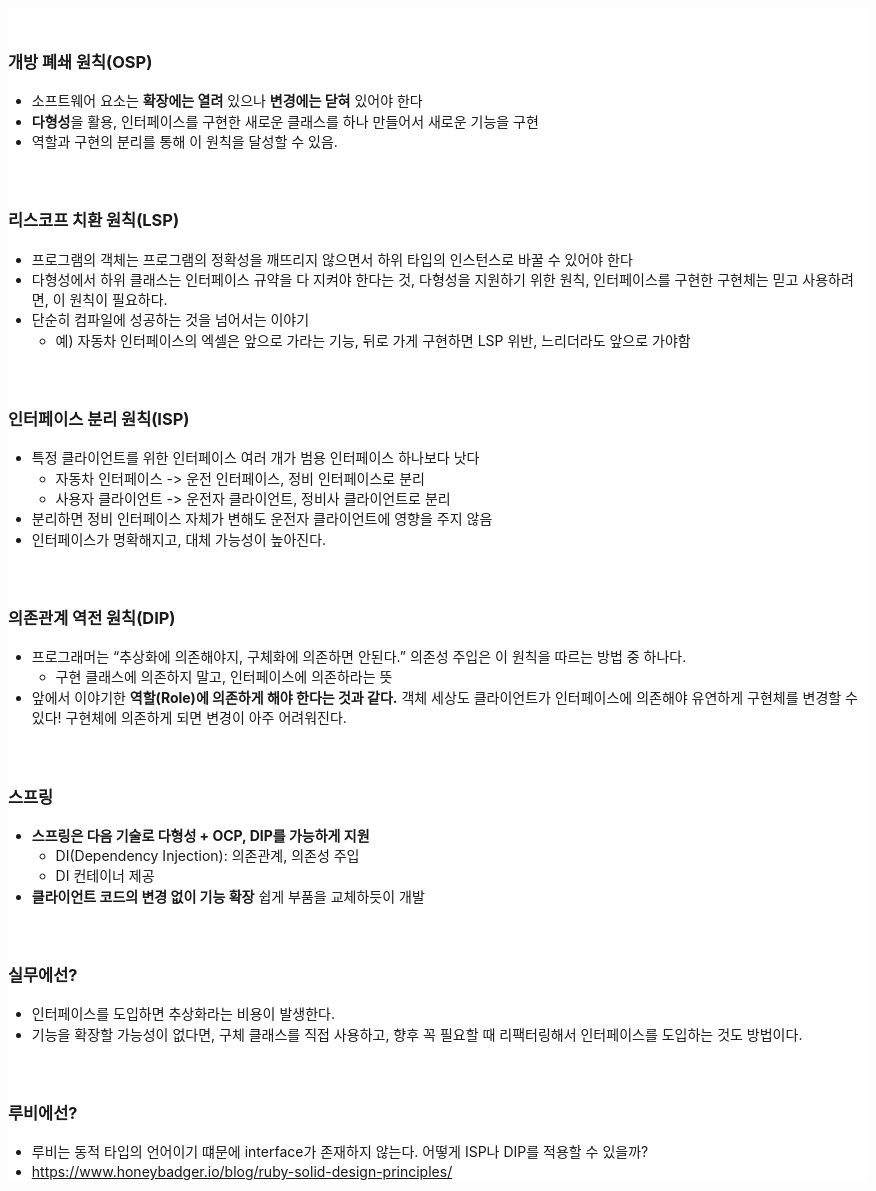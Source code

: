 <br>

### 개방 폐쇄 원칙(OSP)

- 소프트웨어 요소는 **확장에는 열려** 있으나 **변경에는 닫혀** 있어야 한다
- **다형성**을 활용, 인터페이스를 구현한 새로운 클래스를 하나 만들어서 새로운 기능을 구현
- 역할과 구현의 분리를 통해 이 원칙을 달성할 수 있음.

<br>

### 리스코프 치환 원칙(LSP)
- 프로그램의 객체는 프로그램의 정확성을 깨뜨리지 않으면서 하위 타입의 인스턴스로 바꿀 수 있어야 한다
- 다형성에서 하위 클래스는 인터페이스 규약을 다 지켜야 한다는 것, 다형성을 지원하기 위한 원칙, 인터페이스를 구현한 구현체는 믿고 사용하려면, 이 원칙이 필요하다.
- 단순히 컴파일에 성공하는 것을 넘어서는 이야기
    - 예) 자동차 인터페이스의 엑셀은 앞으로 가라는 기능, 뒤로 가게 구현하면 LSP 위반, 느리더라도 앞으로 가야함

<br>

### 인터페이스 분리 원칙(ISP)
- 특정 클라이언트를 위한 인터페이스 여러 개가 범용 인터페이스 하나보다 낫다
    - 자동차 인터페이스 -> 운전 인터페이스, 정비 인터페이스로 분리
    - 사용자 클라이언트 -> 운전자 클라이언트, 정비사 클라이언트로 분리
- 분리하면 정비 인터페이스 자체가 변해도 운전자 클라이언트에 영향을 주지 않음
- 인터페이스가 명확해지고, 대체 가능성이 높아진다.

<br>

### 의존관계 역전 원칙(DIP)
- 프로그래머는 “추상화에 의존해야지, 구체화에 의존하면 안된다.” 의존성 주입은 이 원칙을 따르는 방법 중 하나다.
    - 구현 클래스에 의존하지 말고, 인터페이스에 의존하라는 뜻
- 앞에서 이야기한 **역할(Role)에 의존하게 해야 한다는 것과 같다.** 객체 세상도 클라이언트가 인터페이스에 의존해야 유연하게 구현체를 변경할 수 있다! 구현체에 의존하게 되면 변경이 아주 어려워진다.

<br>

### 스프링
- **스프링은 다음 기술로 다형성 + OCP, DIP를 가능하게 지원**
    - DI(Dependency Injection): 의존관계, 의존성 주입
    - DI 컨테이너 제공
- **클라이언트 코드의 변경 없이 기능 확장** 쉽게 부품을 교체하듯이 개발

<br>

### 실무에선?
- 인터페이스를 도입하면 추상화라는 비용이 발생한다.
- 기능을 확장할 가능성이 없다면, 구체 클래스를 직접 사용하고, 향후 꼭 필요할 때 리팩터링해서 인터페이스를 도입하는 것도 방법이다.

<br>

### 루비에선?
- 루비는 동적 타입의 언어이기 떄문에 interface가 존재하지 않는다. 어떻게 ISP나 DIP를 적용할 수 있을까? 
- https://www.honeybadger.io/blog/ruby-solid-design-principles/